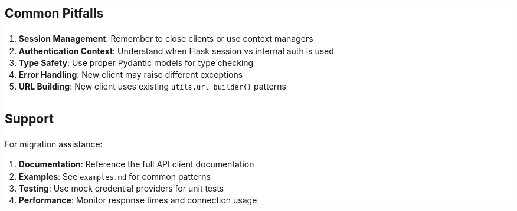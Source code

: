 ## Common Pitfalls

1. **Session Management**: Remember to close clients or use context managers
2. **Authentication Context**: Understand when Flask session vs internal auth is used
3. **Type Safety**: Use proper Pydantic models for type checking
4. **Error Handling**: New client may raise different exceptions
5. **URL Building**: New client uses existing `utils.url_builder()` patterns

## Support

For migration assistance:

1. **Documentation**: Reference the full API client documentation
2. **Examples**: See `examples.md` for common patterns
3. **Testing**: Use mock credential providers for unit tests
4. **Performance**: Monitor response times and connection usage
